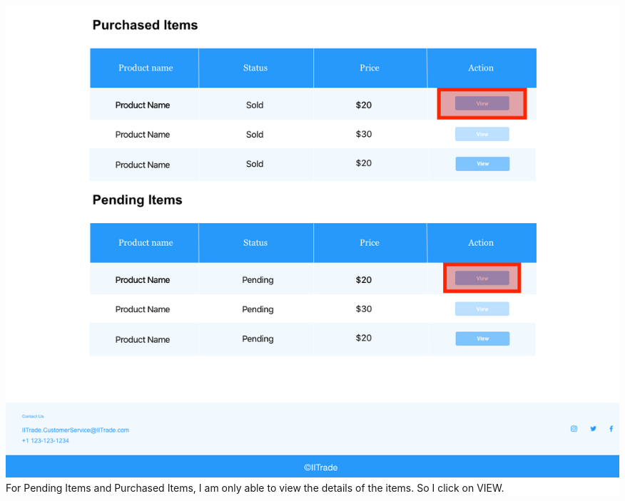 ![Step 16](../diagrams/UX_UI_Images/student_user/16.png "Step 16")
For Pending Items and Purchased Items, I am only able to view the details of the items. So I click on VIEW.
